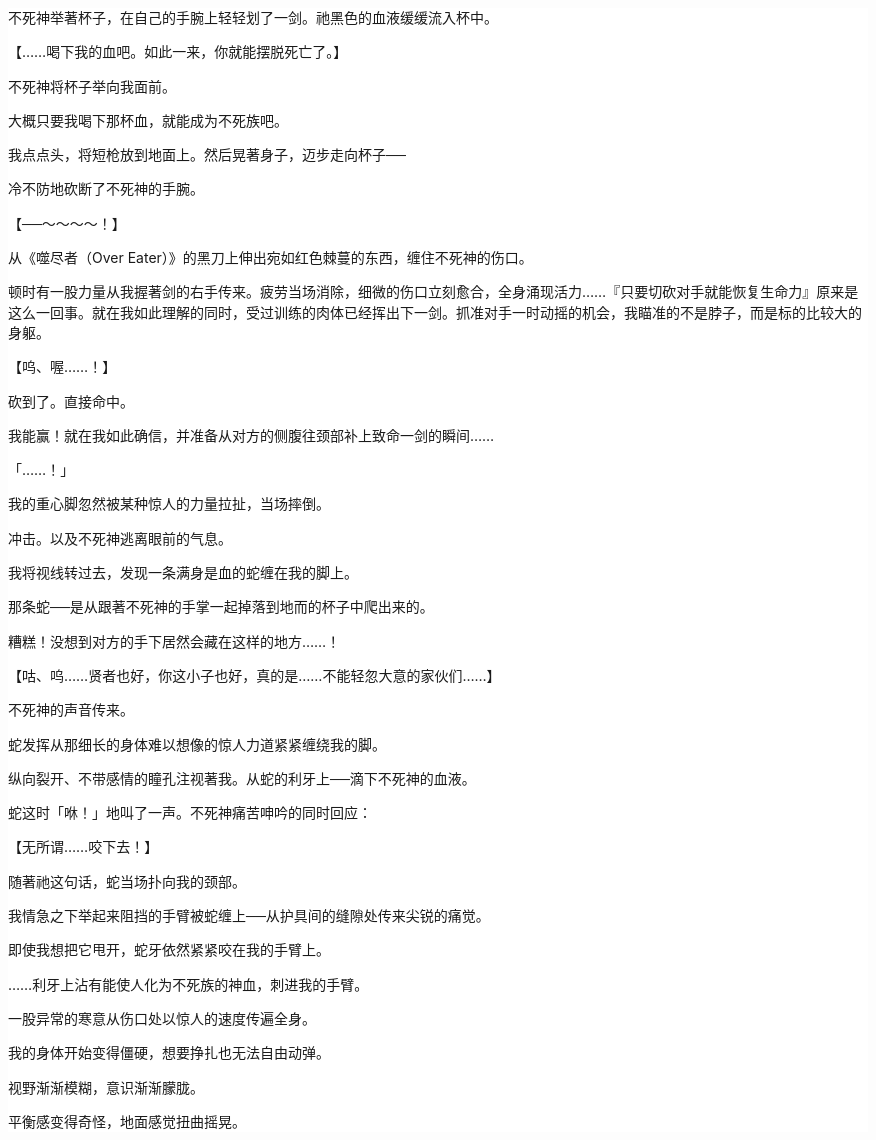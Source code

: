 不死神举著杯子，在自己的手腕上轻轻划了一剑。祂黑色的血液缓缓流入杯中。

【……喝下我的血吧。如此一来，你就能摆脱死亡了。】

不死神将杯子举向我面前。

大概只要我喝下那杯血，就能成为不死族吧。

我点点头，将短枪放到地面上。然后晃著身子，迈步走向杯子──

冷不防地砍断了不死神的手腕。

【──～～～～！】

从《噬尽者（Over Eater）》的黑刀上伸出宛如红色棘蔓的东西，缠住不死神的伤口。

顿时有一股力量从我握著剑的右手传来。疲劳当场消除，细微的伤口立刻愈合，全身涌现活力……『只要切砍对手就能恢复生命力』原来是这么一回事。就在我如此理解的同时，受过训练的肉体已经挥出下一剑。抓准对手一时动摇的机会，我瞄准的不是脖子，而是标的比较大的身躯。

【呜、喔……！】

砍到了。直接命中。

我能赢！就在我如此确信，并准备从对方的侧腹往颈部补上致命一剑的瞬间……

「……！」

我的重心脚忽然被某种惊人的力量拉扯，当场摔倒。

冲击。以及不死神逃离眼前的气息。

我将视线转过去，发现一条满身是血的蛇缠在我的脚上。

那条蛇──是从跟著不死神的手掌一起掉落到地而的杯子中爬出来的。

糟糕！没想到对方的手下居然会藏在这样的地方……！

【咕、呜……贤者也好，你这小子也好，真的是……不能轻忽大意的家伙们……】

不死神的声音传来。

蛇发挥从那细长的身体难以想像的惊人力道紧紧缠绕我的脚。

纵向裂开、不带感情的瞳孔注视著我。从蛇的利牙上──滴下不死神的血液。

蛇这时「咻！」地叫了一声。不死神痛苦呻吟的同时回应：

【无所谓……咬下去！】

随著祂这句话，蛇当场扑向我的颈部。

我情急之下举起来阻挡的手臂被蛇缠上──从护具间的缝隙处传来尖锐的痛觉。

即使我想把它甩开，蛇牙依然紧紧咬在我的手臂上。

……利牙上沾有能使人化为不死族的神血，刺进我的手臂。

一股异常的寒意从伤口处以惊人的速度传遍全身。

我的身体开始变得僵硬，想要挣扎也无法自由动弹。

视野渐渐模糊，意识渐渐朦胧。

平衡感变得奇怪，地面感觉扭曲摇晃。
